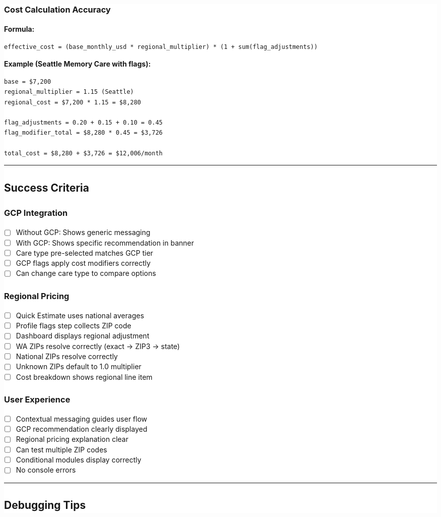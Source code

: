 ### Cost Calculation Accuracy

**Formula:**
```
effective_cost = (base_monthly_usd * regional_multiplier) * (1 + sum(flag_adjustments))
```

**Example (Seattle Memory Care with flags):**
```
base = $7,200
regional_multiplier = 1.15 (Seattle)
regional_cost = $7,200 * 1.15 = $8,280

flag_adjustments = 0.20 + 0.15 + 0.10 = 0.45
flag_modifier_total = $8,280 * 0.45 = $3,726

total_cost = $8,280 + $3,726 = $12,006/month
```

---

## Success Criteria

### GCP Integration
- [ ] Without GCP: Shows generic messaging
- [ ] With GCP: Shows specific recommendation in banner
- [ ] Care type pre-selected matches GCP tier
- [ ] GCP flags apply cost modifiers correctly
- [ ] Can change care type to compare options

### Regional Pricing
- [ ] Quick Estimate uses national averages
- [ ] Profile flags step collects ZIP code
- [ ] Dashboard displays regional adjustment
- [ ] WA ZIPs resolve correctly (exact → ZIP3 → state)
- [ ] National ZIPs resolve correctly
- [ ] Unknown ZIPs default to 1.0 multiplier
- [ ] Cost breakdown shows regional line item

### User Experience
- [ ] Contextual messaging guides user flow
- [ ] GCP recommendation clearly displayed
- [ ] Regional pricing explanation clear
- [ ] Can test multiple ZIP codes
- [ ] Conditional modules display correctly
- [ ] No console errors

---

## Debugging Tips
